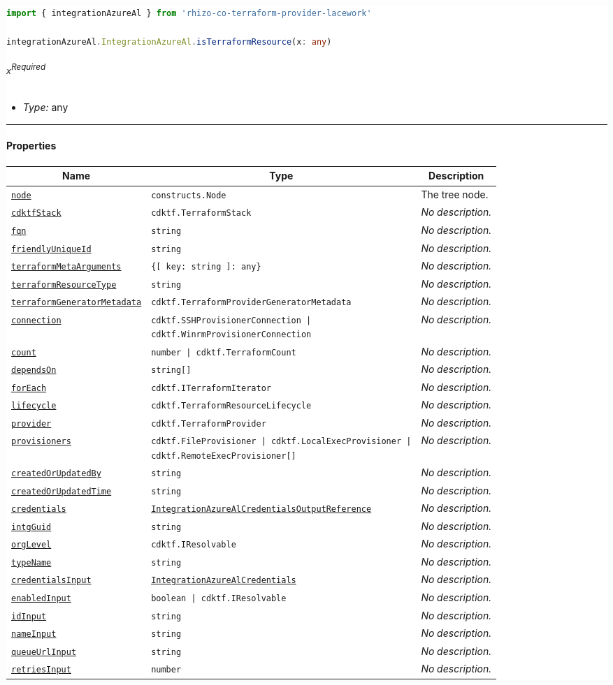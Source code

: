 ```typescript
import { integrationAzureAl } from 'rhizo-co-terraform-provider-lacework'

integrationAzureAl.IntegrationAzureAl.isTerraformResource(x: any)
```

###### `x`<sup>Required</sup> <a name="x" id="rhizo-co-terraform-provider-lacework.integrationAzureAl.IntegrationAzureAl.isTerraformResource.parameter.x"></a>

- *Type:* any

---

#### Properties <a name="Properties" id="Properties"></a>

| **Name** | **Type** | **Description** |
| --- | --- | --- |
| <code><a href="#rhizo-co-terraform-provider-lacework.integrationAzureAl.IntegrationAzureAl.property.node">node</a></code> | <code>constructs.Node</code> | The tree node. |
| <code><a href="#rhizo-co-terraform-provider-lacework.integrationAzureAl.IntegrationAzureAl.property.cdktfStack">cdktfStack</a></code> | <code>cdktf.TerraformStack</code> | *No description.* |
| <code><a href="#rhizo-co-terraform-provider-lacework.integrationAzureAl.IntegrationAzureAl.property.fqn">fqn</a></code> | <code>string</code> | *No description.* |
| <code><a href="#rhizo-co-terraform-provider-lacework.integrationAzureAl.IntegrationAzureAl.property.friendlyUniqueId">friendlyUniqueId</a></code> | <code>string</code> | *No description.* |
| <code><a href="#rhizo-co-terraform-provider-lacework.integrationAzureAl.IntegrationAzureAl.property.terraformMetaArguments">terraformMetaArguments</a></code> | <code>{[ key: string ]: any}</code> | *No description.* |
| <code><a href="#rhizo-co-terraform-provider-lacework.integrationAzureAl.IntegrationAzureAl.property.terraformResourceType">terraformResourceType</a></code> | <code>string</code> | *No description.* |
| <code><a href="#rhizo-co-terraform-provider-lacework.integrationAzureAl.IntegrationAzureAl.property.terraformGeneratorMetadata">terraformGeneratorMetadata</a></code> | <code>cdktf.TerraformProviderGeneratorMetadata</code> | *No description.* |
| <code><a href="#rhizo-co-terraform-provider-lacework.integrationAzureAl.IntegrationAzureAl.property.connection">connection</a></code> | <code>cdktf.SSHProvisionerConnection \| cdktf.WinrmProvisionerConnection</code> | *No description.* |
| <code><a href="#rhizo-co-terraform-provider-lacework.integrationAzureAl.IntegrationAzureAl.property.count">count</a></code> | <code>number \| cdktf.TerraformCount</code> | *No description.* |
| <code><a href="#rhizo-co-terraform-provider-lacework.integrationAzureAl.IntegrationAzureAl.property.dependsOn">dependsOn</a></code> | <code>string[]</code> | *No description.* |
| <code><a href="#rhizo-co-terraform-provider-lacework.integrationAzureAl.IntegrationAzureAl.property.forEach">forEach</a></code> | <code>cdktf.ITerraformIterator</code> | *No description.* |
| <code><a href="#rhizo-co-terraform-provider-lacework.integrationAzureAl.IntegrationAzureAl.property.lifecycle">lifecycle</a></code> | <code>cdktf.TerraformResourceLifecycle</code> | *No description.* |
| <code><a href="#rhizo-co-terraform-provider-lacework.integrationAzureAl.IntegrationAzureAl.property.provider">provider</a></code> | <code>cdktf.TerraformProvider</code> | *No description.* |
| <code><a href="#rhizo-co-terraform-provider-lacework.integrationAzureAl.IntegrationAzureAl.property.provisioners">provisioners</a></code> | <code>cdktf.FileProvisioner \| cdktf.LocalExecProvisioner \| cdktf.RemoteExecProvisioner[]</code> | *No description.* |
| <code><a href="#rhizo-co-terraform-provider-lacework.integrationAzureAl.IntegrationAzureAl.property.createdOrUpdatedBy">createdOrUpdatedBy</a></code> | <code>string</code> | *No description.* |
| <code><a href="#rhizo-co-terraform-provider-lacework.integrationAzureAl.IntegrationAzureAl.property.createdOrUpdatedTime">createdOrUpdatedTime</a></code> | <code>string</code> | *No description.* |
| <code><a href="#rhizo-co-terraform-provider-lacework.integrationAzureAl.IntegrationAzureAl.property.credentials">credentials</a></code> | <code><a href="#rhizo-co-terraform-provider-lacework.integrationAzureAl.IntegrationAzureAlCredentialsOutputReference">IntegrationAzureAlCredentialsOutputReference</a></code> | *No description.* |
| <code><a href="#rhizo-co-terraform-provider-lacework.integrationAzureAl.IntegrationAzureAl.property.intgGuid">intgGuid</a></code> | <code>string</code> | *No description.* |
| <code><a href="#rhizo-co-terraform-provider-lacework.integrationAzureAl.IntegrationAzureAl.property.orgLevel">orgLevel</a></code> | <code>cdktf.IResolvable</code> | *No description.* |
| <code><a href="#rhizo-co-terraform-provider-lacework.integrationAzureAl.IntegrationAzureAl.property.typeName">typeName</a></code> | <code>string</code> | *No description.* |
| <code><a href="#rhizo-co-terraform-provider-lacework.integrationAzureAl.IntegrationAzureAl.property.credentialsInput">credentialsInput</a></code> | <code><a href="#rhizo-co-terraform-provider-lacework.integrationAzureAl.IntegrationAzureAlCredentials">IntegrationAzureAlCredentials</a></code> | *No description.* |
| <code><a href="#rhizo-co-terraform-provider-lacework.integrationAzureAl.IntegrationAzureAl.property.enabledInput">enabledInput</a></code> | <code>boolean \| cdktf.IResolvable</code> | *No description.* |
| <code><a href="#rhizo-co-terraform-provider-lacework.integrationAzureAl.IntegrationAzureAl.property.idInput">idInput</a></code> | <code>string</code> | *No description.* |
| <code><a href="#rhizo-co-terraform-provider-lacework.integrationAzureAl.IntegrationAzureAl.property.nameInput">nameInput</a></code> | <code>string</code> | *No description.* |
| <code><a href="#rhizo-co-terraform-provider-lacework.integrationAzureAl.IntegrationAzureAl.property.queueUrlInput">queueUrlInput</a></code> | <code>string</code> | *No description.* |
| <code><a href="#rhizo-co-terraform-provider-lacework.integrationAzureAl.IntegrationAzureAl.property.retriesInput">retriesInput</a></code> | <code>number</code> | *No description.* |